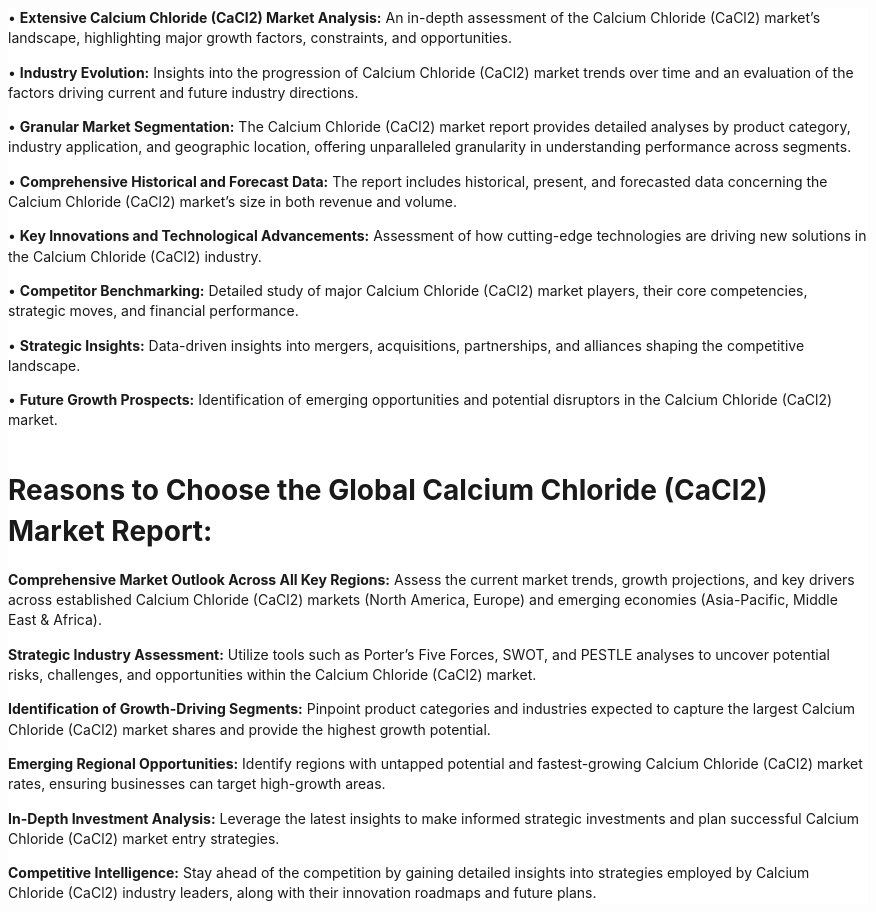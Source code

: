 • <strong>Extensive Calcium Chloride (CaCl2) Market Analysis:</strong> An in-depth assessment of the Calcium Chloride (CaCl2) market’s landscape, highlighting major growth factors, constraints, and opportunities.

• <strong>Industry Evolution:</strong> Insights into the progression of Calcium Chloride (CaCl2) market trends over time and an evaluation of the factors driving current and future industry directions.

• <strong>Granular Market Segmentation:</strong> The Calcium Chloride (CaCl2) market report provides detailed analyses by product category, industry application, and geographic location, offering unparalleled granularity in understanding performance across segments.

• <strong>Comprehensive Historical and Forecast Data:</strong> The report includes historical, present, and forecasted data concerning the Calcium Chloride (CaCl2) market’s size in both revenue and volume.

• <strong>Key Innovations and Technological Advancements:</strong> Assessment of how cutting-edge technologies are driving new solutions in the Calcium Chloride (CaCl2) industry.

• <strong>Competitor Benchmarking:</strong> Detailed study of major Calcium Chloride (CaCl2) market players, their core competencies, strategic moves, and financial performance.

• <strong>Strategic Insights:</strong> Data-driven insights into mergers, acquisitions, partnerships, and alliances shaping the competitive landscape.

• <strong>Future Growth Prospects:</strong> Identification of emerging opportunities and potential disruptors in the Calcium Chloride (CaCl2) market.

# <strong>Reasons to Choose the Global Calcium Chloride (CaCl2) Market Report:</strong>

<strong>Comprehensive Market Outlook Across All Key Regions:</strong>
Assess the current market trends, growth projections, and key drivers across established Calcium Chloride (CaCl2) markets (North America, Europe) and emerging economies (Asia-Pacific, Middle East & Africa).

<strong>Strategic Industry Assessment:</strong>
Utilize tools such as Porter’s Five Forces, SWOT, and PESTLE analyses to uncover potential risks, challenges, and opportunities within the Calcium Chloride (CaCl2) market.

<strong>Identification of Growth-Driving Segments:</strong>
Pinpoint product categories and industries expected to capture the largest Calcium Chloride (CaCl2) market shares and provide the highest growth potential.

<strong>Emerging Regional Opportunities:</strong>
Identify regions with untapped potential and fastest-growing Calcium Chloride (CaCl2) market rates, ensuring businesses can target high-growth areas.

<strong>In-Depth Investment Analysis:</strong>
Leverage the latest insights to make informed strategic investments and plan successful Calcium Chloride (CaCl2) market entry strategies.

<strong>Competitive Intelligence:</strong>
Stay ahead of the competition by gaining detailed insights into strategies employed by Calcium Chloride (CaCl2) industry leaders, along with their innovation roadmaps and future plans.
